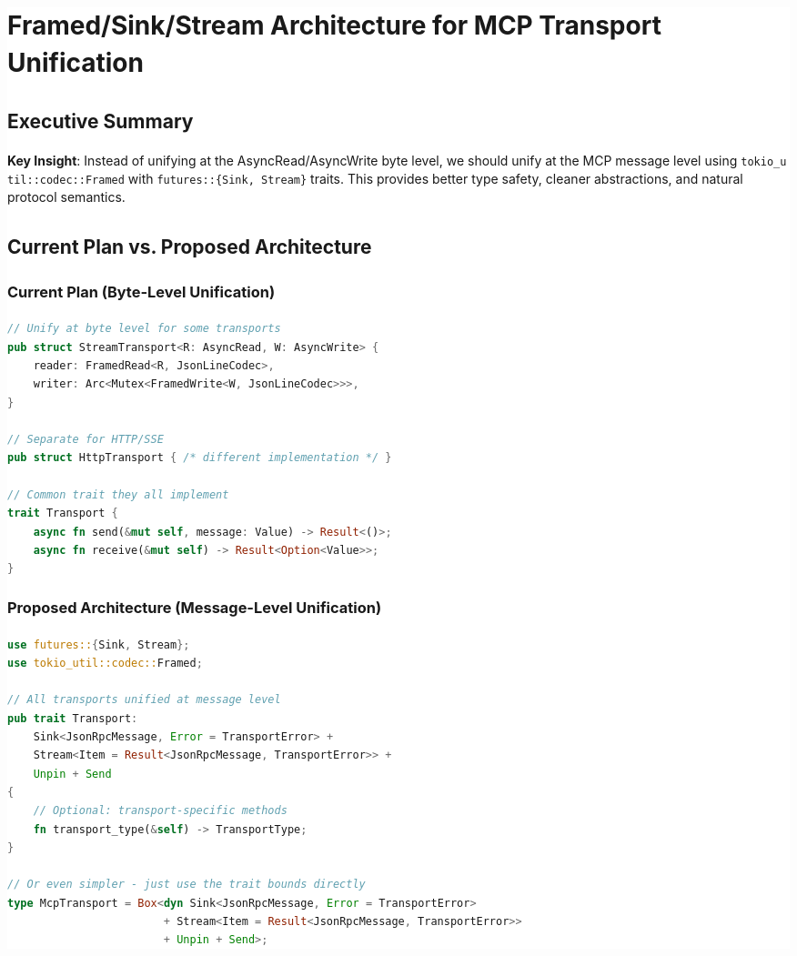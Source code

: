 # Framed/Sink/Stream Architecture for MCP Transport Unification

## Executive Summary

**Key Insight**: Instead of unifying at the AsyncRead/AsyncWrite byte level, we should unify at the MCP message level using `tokio_util::codec::Framed` with `futures::{Sink, Stream}` traits. This provides better type safety, cleaner abstractions, and natural protocol semantics.

## Current Plan vs. Proposed Architecture

### Current Plan (Byte-Level Unification)
```rust
// Unify at byte level for some transports
pub struct StreamTransport<R: AsyncRead, W: AsyncWrite> {
    reader: FramedRead<R, JsonLineCodec>,
    writer: Arc<Mutex<FramedWrite<W, JsonLineCodec>>>,
}

// Separate for HTTP/SSE
pub struct HttpTransport { /* different implementation */ }

// Common trait they all implement
trait Transport {
    async fn send(&mut self, message: Value) -> Result<()>;
    async fn receive(&mut self) -> Result<Option<Value>>;
}
```

### Proposed Architecture (Message-Level Unification)
```rust
use futures::{Sink, Stream};
use tokio_util::codec::Framed;

// All transports unified at message level
pub trait Transport: 
    Sink<JsonRpcMessage, Error = TransportError> + 
    Stream<Item = Result<JsonRpcMessage, TransportError>> + 
    Unpin + Send 
{
    // Optional: transport-specific methods
    fn transport_type(&self) -> TransportType;
}

// Or even simpler - just use the trait bounds directly
type McpTransport = Box<dyn Sink<JsonRpcMessage, Error = TransportError> 
                        + Stream<Item = Result<JsonRpcMessage, TransportError>>
                        + Unpin + Send>;
```
